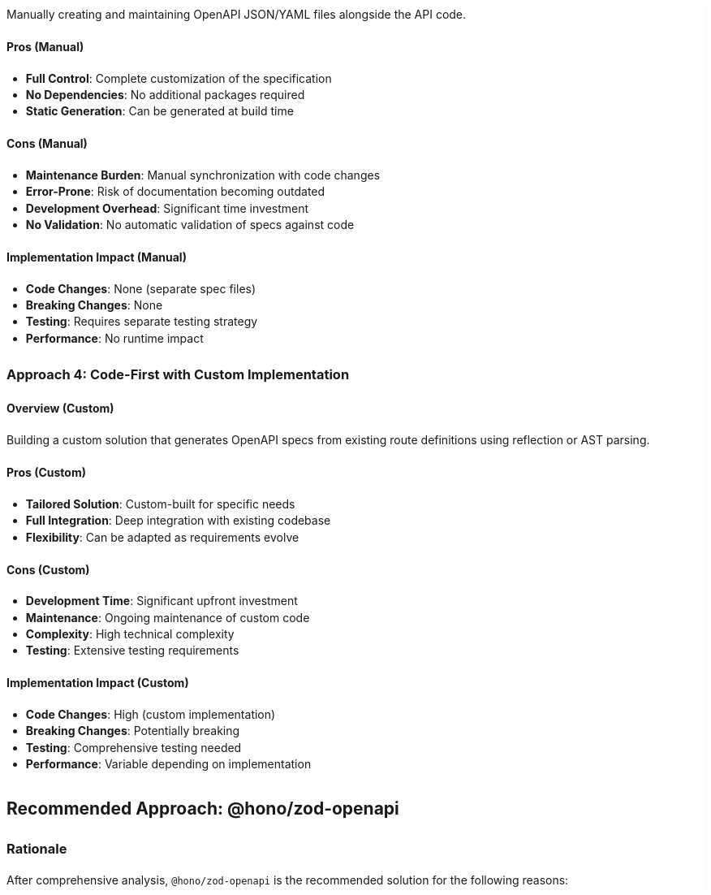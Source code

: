Manually creating and maintaining OpenAPI JSON/YAML files alongside the API code.

#### Pros (Manual)

- **Full Control**: Complete customization of the specification
- **No Dependencies**: No additional packages required
- **Static Generation**: Can be generated at build time

#### Cons (Manual)

- **Maintenance Burden**: Manual synchronization with code changes
- **Error-Prone**: Risk of documentation becoming outdated
- **Development Overhead**: Significant time investment
- **No Validation**: No automatic validation of specs against code

#### Implementation Impact (Manual)

- **Code Changes**: None (separate spec files)
- **Breaking Changes**: None
- **Testing**: Requires separate testing strategy
- **Performance**: No runtime impact

### Approach 4: Code-First with Custom Implementation

#### Overview (Custom)

Building a custom solution that generates OpenAPI specs from existing route definitions using reflection or AST parsing.

#### Pros (Custom)

- **Tailored Solution**: Custom-built for specific needs
- **Full Integration**: Deep integration with existing codebase
- **Flexibility**: Can be adapted as requirements evolve

#### Cons (Custom)

- **Development Time**: Significant upfront investment
- **Maintenance**: Ongoing maintenance of custom code
- **Complexity**: High technical complexity
- **Testing**: Extensive testing requirements

#### Implementation Impact (Custom)

- **Code Changes**: High (custom implementation)
- **Breaking Changes**: Potentially breaking
- **Testing**: Comprehensive testing needed
- **Performance**: Variable depending on implementation

## Recommended Approach: @hono/zod-openapi

### Rationale

After comprehensive analysis, `@hono/zod-openapi` is the recommended solution for the following reasons:
